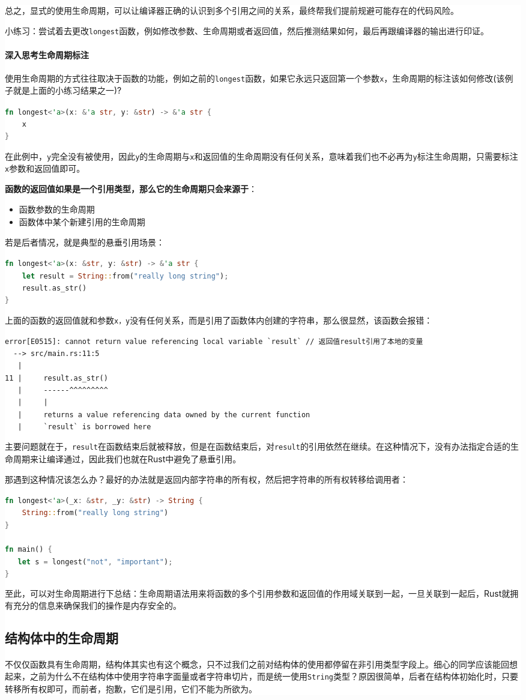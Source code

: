 总之，显式的使用生命周期，可以让编译器正确的认识到多个引用之间的关系，最终帮我们提前规避可能存在的代码风险。

小练习：尝试着去更改`longest`函数，例如修改参数、生命周期或者返回值，然后推测结果如何，最后再跟编译器的输出进行印证。

#### 深入思考生命周期标注
使用生命周期的方式往往取决于函数的功能，例如之前的`longest`函数，如果它永远只返回第一个参数`x`，生命周期的标注该如何修改(该例子就是上面的小练习结果之一)?
```rust
fn longest<'a>(x: &'a str, y: &str) -> &'a str {
    x
}
```

在此例中，`y`完全没有被使用，因此`y`的生命周期与`x`和返回值的生命周期没有任何关系，意味着我们也不必再为`y`标注生命周期，只需要标注`x`参数和返回值即可。

**函数的返回值如果是一个引用类型，那么它的生命周期只会来源于**：
- 函数参数的生命周期
- 函数体中某个新建引用的生命周期

若是后者情况，就是典型的悬垂引用场景：
```rust
fn longest<'a>(x: &str, y: &str) -> &'a str {
    let result = String::from("really long string");
    result.as_str()
}
```

上面的函数的返回值就和参数`x，y`没有任何关系，而是引用了函数体内创建的字符串，那么很显然，该函数会报错：
```console
error[E0515]: cannot return value referencing local variable `result` // 返回值result引用了本地的变量
  --> src/main.rs:11:5
   |
11 |     result.as_str()
   |     ------^^^^^^^^^
   |     |
   |     returns a value referencing data owned by the current function
   |     `result` is borrowed here
```

主要问题就在于，`result`在函数结束后就被释放，但是在函数结束后，对`result`的引用依然在继续。在这种情况下，没有办法指定合适的生命周期来让编译通过，因此我们也就在Rust中避免了悬垂引用。

那遇到这种情况该怎么办？最好的办法就是返回内部字符串的所有权，然后把字符串的所有权转移给调用者：
```rust
fn longest<'a>(_x: &str, _y: &str) -> String {
    String::from("really long string")
}

fn main() {
   let s = longest("not", "important");
}
```

至此，可以对生命周期进行下总结：生命周期语法用来将函数的多个引用参数和返回值的作用域关联到一起，一旦关联到一起后，Rust就拥有充分的信息来确保我们的操作是内存安全的。

## 结构体中的生命周期
不仅仅函数具有生命周期，结构体其实也有这个概念，只不过我们之前对结构体的使用都停留在非引用类型字段上。细心的同学应该能回想起来，之前为什么不在结构体中使用字符串字面量或者字符串切片，而是统一使用`String`类型？原因很简单，后者在结构体初始化时，只要转移所有权即可，而前者，抱歉，它们是引用，它们不能为所欲为。
